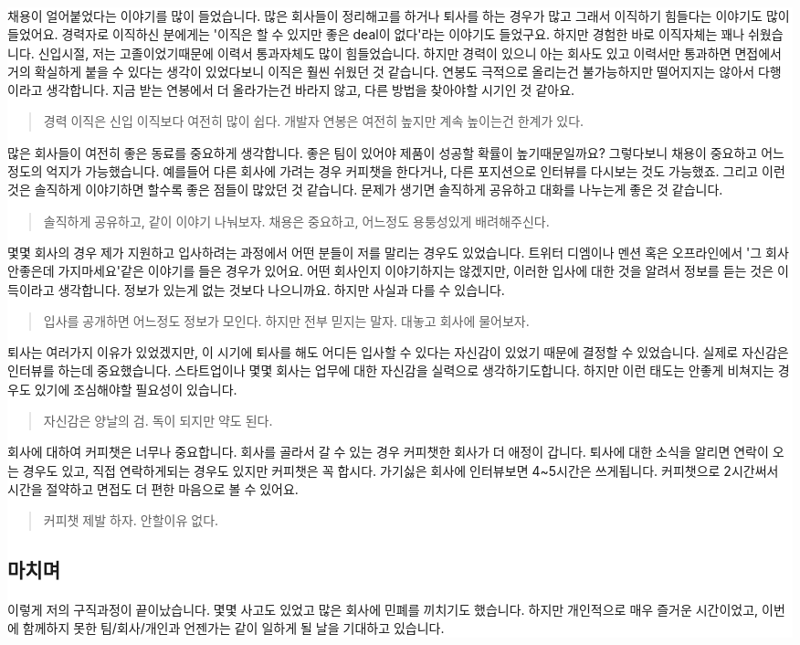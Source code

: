 채용이 얼어붙었다는 이야기를 많이 들었습니다. 많은 회사들이 정리해고를 하거나 퇴사를 하는 경우가 많고 그래서 이직하기 힘들다는 이야기도 많이 들었어요. 경력자로 이직하신 분에게는 '이직은 할 수 있지만 좋은 deal이 없다'라는 이야기도 들었구요. 하지만 경험한 바로 이직자체는 꽤나 쉬웠습니다. 신입시절, 저는 고졸이었기때문에 이력서 통과자체도 많이 힘들었습니다. 하지만 경력이 있으니 아는 회사도 있고 이력서만 통과하면 면접에서 거의 확실하게 붙을 수 있다는 생각이 있었다보니 이직은 훨씬 쉬웠던 것 같습니다. 연봉도 극적으로 올리는건 불가능하지만 떨어지지는 않아서 다행이라고 생각합니다. 지금 받는 연봉에서 더 올라가는건 바라지 않고, 다른 방법을 찾아야할 시기인 것 같아요.

> 경력 이직은 신입 이직보다 여전히 많이 쉽다. 개발자 연봉은 여전히 높지만 계속 높이는건 한계가 있다.

많은 회사들이 여전히 좋은 동료를 중요하게 생각합니다. 좋은 팀이 있어야 제품이 성공할 확률이 높기때문일까요? 그렇다보니 채용이 중요하고 어느정도의 억지가 가능했습니다. 예를들어 다른 회사에 가려는 경우 커피챗을 한다거나, 다른 포지션으로 인터뷰를 다시보는 것도 가능했죠. 그리고 이런 것은 솔직하게 이야기하면 할수록 좋은 점들이 많았던 것 같습니다. 문제가 생기면 솔직하게 공유하고 대화를 나누는게 좋은 것 같습니다.

> 솔직하게 공유하고, 같이 이야기 나눠보자. 채용은 중요하고, 어느정도 용퉁성있게 배려해주신다.

몇몇 회사의 경우 제가 지원하고 입사하려는 과정에서 어떤 분들이 저를 말리는 경우도 있었습니다. 트위터 디엠이나 멘션 혹은 오프라인에서 '그 회사 안좋은데 가지마세요'같은 이야기를 들은 경우가 있어요. 어떤 회사인지 이야기하지는 않겠지만, 이러한 입사에 대한 것을 알려서 정보를 듣는 것은 이득이라고 생각합니다. 정보가 있는게 없는 것보다 나으니까요. 하지만 사실과 다를 수 있습니다.

> 입사를 공개하면 어느정도 정보가 모인다. 하지만 전부 믿지는 말자. 대놓고 회사에 물어보자.

퇴사는 여러가지 이유가 있었겠지만, 이 시기에 퇴사를 해도 어디든 입사할 수 있다는 자신감이 있었기 때문에 결정할 수 있었습니다. 실제로 자신감은 인터뷰를 하는데 중요했습니다. 스타트업이나 몇몇 회사는 업무에 대한 자신감을 실력으로 생각하기도합니다. 하지만 이런 태도는 안좋게 비쳐지는 경우도 있기에 조심해야할 필요성이 있습니다.

> 자신감은 양날의 검. 독이 되지만 약도 된다.

회사에 대하여 커피챗은 너무나 중요합니다. 회사를 골라서 갈 수 있는 경우 커피챗한 회사가 더 애정이 갑니다. 퇴사에 대한 소식을 알리면 연락이 오는 경우도 있고, 직접 연락하게되는 경우도 있지만 커피챗은 꼭 합시다. 가기싫은 회사에 인터뷰보면 4~5시간은 쓰게됩니다. 커피챗으로 2시간써서 시간을 절약하고 면접도 더 편한 마음으로 볼 수 있어요.

> 커피챗 제발 하자. 안할이유 없다.

## 마치며

이렇게 저의 구직과정이 끝이났습니다. 몇몇 사고도 있었고 많은 회사에 민폐를 끼치기도 했습니다. 하지만 개인적으로 매우 즐거운 시간이었고, 이번에 함께하지 못한 팀/회사/개인과 언젠가는 같이 일하게 될 날을 기대하고 있습니다.
